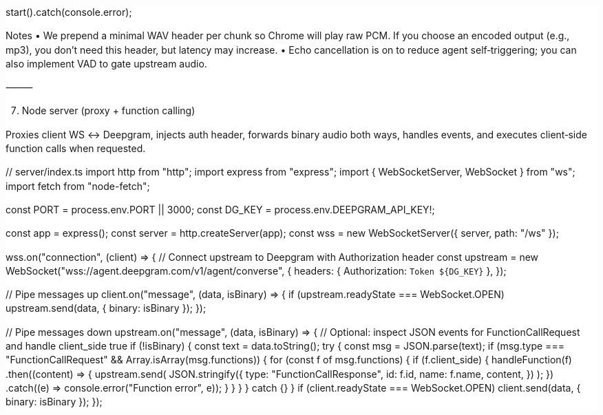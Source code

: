 start().catch(console.error);

Notes
	•	We prepend a minimal WAV header per chunk so Chrome will play raw PCM. If you choose an encoded output (e.g., mp3), you don’t need this header, but latency may increase.
	•	Echo cancellation is on to reduce agent self‑triggering; you can also implement VAD to gate upstream audio.

⸻

7) Node server (proxy + function calling)

Proxies client WS ↔ Deepgram, injects auth header, forwards binary audio both ways, handles events, and executes client‑side function calls when requested.

// server/index.ts
import http from "http";
import express from "express";
import { WebSocketServer, WebSocket } from "ws";
import fetch from "node-fetch";

const PORT = process.env.PORT || 3000;
const DG_KEY = process.env.DEEPGRAM_API_KEY!;

const app = express();
const server = http.createServer(app);
const wss = new WebSocketServer({ server, path: "/ws" });

wss.on("connection", (client) => {
  // Connect upstream to Deepgram with Authorization header
  const upstream = new WebSocket("wss://agent.deepgram.com/v1/agent/converse", {
    headers: { Authorization: `Token ${DG_KEY}` },
  });

  // Pipe messages up
  client.on("message", (data, isBinary) => {
    if (upstream.readyState === WebSocket.OPEN) upstream.send(data, { binary: isBinary });
  });

  // Pipe messages down
  upstream.on("message", (data, isBinary) => {
    // Optional: inspect JSON events for FunctionCallRequest and handle client_side true
    if (!isBinary) {
      const text = data.toString();
      try {
        const msg = JSON.parse(text);
        if (msg.type === "FunctionCallRequest" && Array.isArray(msg.functions)) {
          for (const f of msg.functions) {
            if (f.client_side) {
              handleFunction(f)
                .then((content) => {
                  upstream.send(
                    JSON.stringify({
                      type: "FunctionCallResponse",
                      id: f.id,
                      name: f.name,
                      content,
                    })
                  );
                })
                .catch((e) => console.error("Function error", e));
            }
          }
        }
      } catch {}
    }
    if (client.readyState === WebSocket.OPEN) client.send(data, { binary: isBinary });
  });
